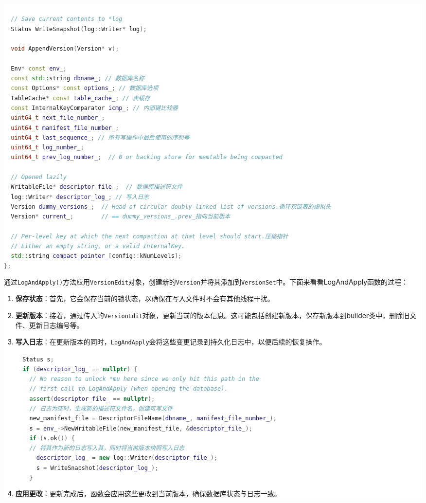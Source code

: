 ```cpp

  // Save current contents to *log
  Status WriteSnapshot(log::Writer* log);

  void AppendVersion(Version* v);

  Env* const env_; 
  const std::string dbname_; // 数据库名称
  const Options* const options_; // 数据库选项
  TableCache* const table_cache_; // 表缓存
  const InternalKeyComparator icmp_; // 内部键比较器
  uint64_t next_file_number_;
  uint64_t manifest_file_number_;
  uint64_t last_sequence_; // 所有写操作中最后使用的序列号
  uint64_t log_number_;
  uint64_t prev_log_number_;  // 0 or backing store for memtable being compacted

  // Opened lazily
  WritableFile* descriptor_file_;  // 数据库描述符文件
  log::Writer* descriptor_log_; // 写入日志
  Version dummy_versions_;  // Head of circular doubly-linked list of versions.循环双链表的虚拟头
  Version* current_;        // == dummy_versions_.prev_指向当前版本

  // Per-level key at which the next compaction at that level should start.压缩指针
  // Either an empty string, or a valid InternalKey.
  std::string compact_pointer_[config::kNumLevels];
};
```

通过`LogAndApply()`方法应用`VersionEdit`对象，创建新的`Version`并将其添加到`VersionSet`中。下面来看看LogAndApply函数的过程：

1. **保存状态**：首先，它会保存当前的锁状态，以确保在写入文件时不会有其他线程干扰。

2. **更新版本**：接着，通过传入的`VersionEdit`对象，更新当前的版本信息。这可能包括创建新版本，保存新版本到builder类中，删除旧文件、更新日志编号等。

3. **写入日志**：在更新版本的同时，`LogAndApply`会将这些变更记录到持久化日志中，以便后续的恢复操作。

   ```cpp
     Status s;
     if (descriptor_log_ == nullptr) {
       // No reason to unlock *mu here since we only hit this path in the
       // first call to LogAndApply (when opening the database).
       assert(descriptor_file_ == nullptr);
       // 日志为空时，生成新的描述符文件名，创建可写文件
       new_manifest_file = DescriptorFileName(dbname_, manifest_file_number_);
       s = env_->NewWritableFile(new_manifest_file, &descriptor_file_);
       if (s.ok()) {
       // 将其作为新的日志写入其，同时将当前版本快照写入日志
         descriptor_log_ = new log::Writer(descriptor_file_);
         s = WriteSnapshot(descriptor_log_);
       }
   ```

4. **应用更改**：更新完成后，函数会应用这些更改到当前版本，确保数据库状态与日志一致。
